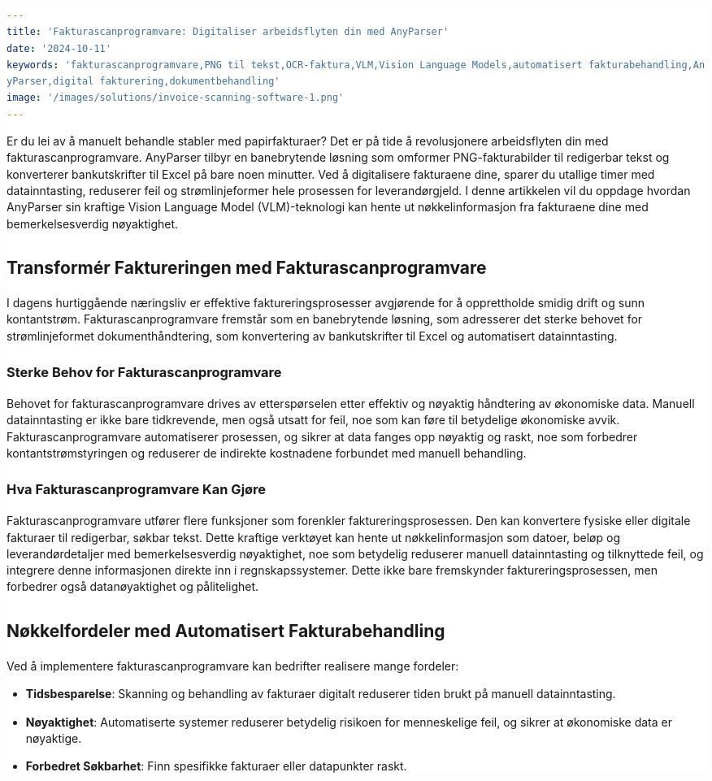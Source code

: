 ```yaml
---
title: 'Fakturascanprogramvare: Digitaliser arbeidsflyten din med AnyParser'
date: '2024-10-11'
keywords: 'fakturascanprogramvare,PNG til tekst,OCR-faktura,VLM,Vision Language Models,automatisert fakturabehandling,AnyParser,digital fakturering,dokumentbehandling'
image: '/images/solutions/invoice-scanning-software-1.png'
---
```


Er du lei av å manuelt behandle stabler med papirfakturaer? Det er på tide å revolusjonere arbeidsflyten din med fakturascanprogramvare. AnyParser tilbyr en banebrytende løsning som omformer PNG-fakturabilder til redigerbar tekst og konverterer bankutskrifter til Excel på bare noen minutter. Ved å digitalisere fakturaene dine, sparer du utallige timer med datainntasting, reduserer feil og strømlinjeformer hele prosessen for leverandørgjeld. I denne artikkelen vil du oppdage hvordan AnyParser sin kraftige Vision Language Model (VLM)-teknologi kan hente ut nøkkelinformasjon fra fakturaene dine med bemerkelsesverdig nøyaktighet.

## Transformér Faktureringen med Fakturascanprogramvare

I dagens hurtiggående næringsliv er effektive faktureringsprosesser avgjørende for å opprettholde smidig drift og sunn kontantstrøm. Fakturascanprogramvare fremstår som en banebrytende løsning, som adresserer det sterke behovet for strømlinjeformet dokumenthåndtering, som konvertering av bankutskrifter til Excel og automatisert datainntasting.

### Sterke Behov for Fakturascanprogramvare

Behovet for fakturascanprogramvare drives av etterspørselen etter effektiv og nøyaktig håndtering av økonomiske data. Manuell datainntasting er ikke bare tidkrevende, men også utsatt for feil, noe som kan føre til betydelige økonomiske avvik. Fakturascanprogramvare automatiserer prosessen, og sikrer at data fanges opp nøyaktig og raskt, noe som forbedrer kontantstrømstyringen og reduserer de indirekte kostnadene forbundet med manuell behandling.

### Hva Fakturascanprogramvare Kan Gjøre

Fakturascanprogramvare utfører flere funksjoner som forenkler faktureringsprosessen. Den kan konvertere fysiske eller digitale fakturaer til redigerbar, søkbar tekst. Dette kraftige verktøyet kan hente ut nøkkelinformasjon som datoer, beløp og leverandørdetaljer med bemerkelsesverdig nøyaktighet, noe som betydelig reduserer manuell datainntasting og tilknyttede feil, og integrere denne informasjonen direkte inn i regnskapssystemer. Dette ikke bare fremskynder faktureringsprosessen, men forbedrer også datanøyaktighet og pålitelighet.

## Nøkkelfordeler med Automatisert Fakturabehandling

Ved å implementere fakturascanprogramvare kan bedrifter realisere mange fordeler:

- **Tidsbesparelse**: Skanning og behandling av fakturaer digitalt reduserer tiden brukt på manuell datainntasting.

- **Nøyaktighet**: Automatiserte systemer reduserer betydelig risikoen for menneskelige feil, og sikrer at økonomiske data er nøyaktige.

- **Forbedret Søkbarhet**: Finn spesifikke fakturaer eller datapunkter raskt.
